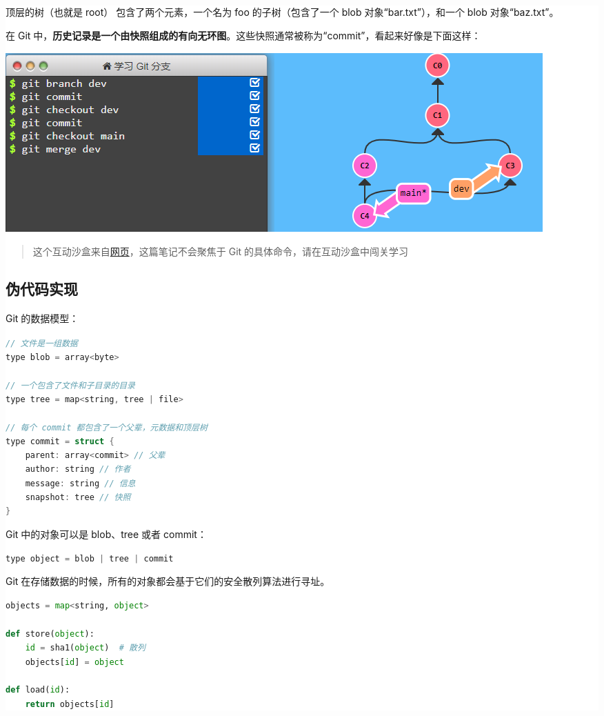 顶层的树（也就是 root） 包含了两个元素，一个名为 foo 的子树（包含了一个 blob 对象“bar.txt”），和一个 blob 对象“baz.txt”。

在 Git 中，**历史记录是一个由快照组成的有向无环图**。这些快照通常被称为“commit”，看起来好像是下面这样：

![](./img/githis.png)

> 这个互动沙盒来自[网页](https://learngitbranching.js.org/?locale=zh_CN)，这篇笔记不会聚焦于 Git 的具体命令，请在互动沙盒中闯关学习

## 伪代码实现

Git 的数据模型：

```cpp
// 文件是一组数据
type blob = array<byte>

// 一个包含了文件和子目录的目录
type tree = map<string, tree | file>

// 每个 commit 都包含了一个父辈，元数据和顶层树
type commit = struct {
    parent: array<commit> // 父辈
    author: string // 作者
    message: string // 信息
    snapshot: tree // 快照
}
```

Git 中的对象可以是 blob、tree 或者 commit：

```cpp
type object = blob | tree | commit
```

Git 在存储数据的时候，所有的对象都会基于它们的安全散列算法进行寻址。

```python
objects = map<string, object>

def store(object):
    id = sha1(object)  # 散列
    objects[id] = object

def load(id):
    return objects[id]
```
